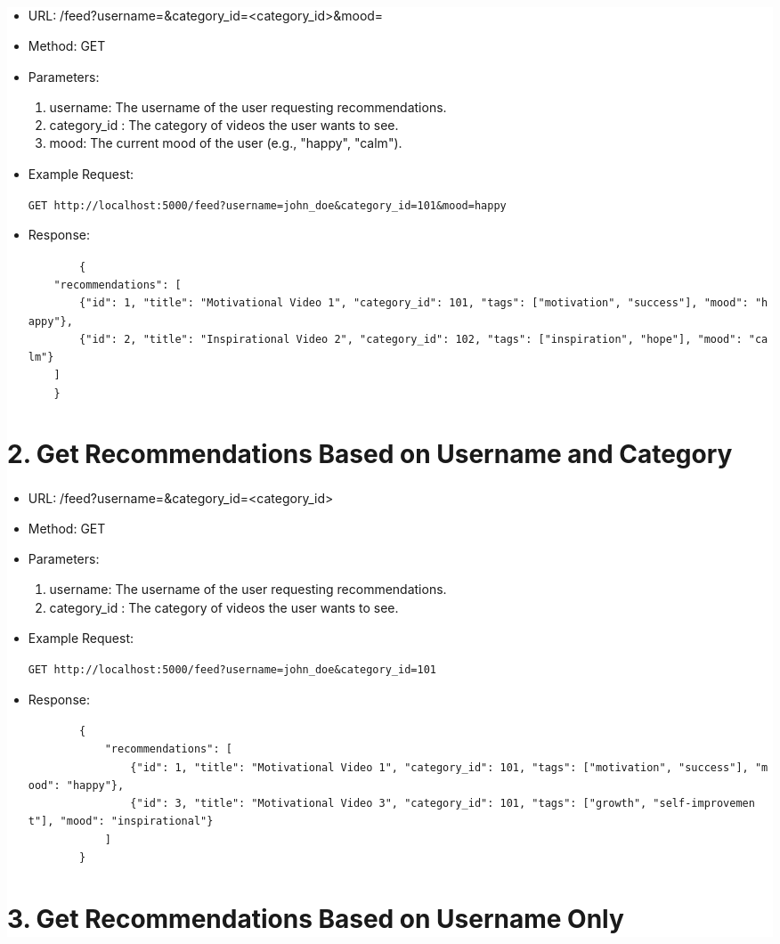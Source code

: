 - URL: /feed?username=<username>&category_id=<category_id>&mood=<mood>
- Method: GET

- Parameters:
    1. username: The username of the user requesting recommendations.
    2. category_id :  The category of videos the user wants to see.
    3. mood: The current mood of the user (e.g., "happy", "calm").

- Example Request:
    ```
    GET http://localhost:5000/feed?username=john_doe&category_id=101&mood=happy
    ```
- Response:

    ```
            {
        "recommendations": [
            {"id": 1, "title": "Motivational Video 1", "category_id": 101, "tags": ["motivation", "success"], "mood": "happy"},
            {"id": 2, "title": "Inspirational Video 2", "category_id": 102, "tags": ["inspiration", "hope"], "mood": "calm"}
        ]
        }
    ```

# 2. Get Recommendations Based on Username and Category

- URL: /feed?username=<username>&category_id=<category_id>
- Method: GET

- Parameters:
    1. username: The username of the user requesting recommendations.
    2. category_id :  The category of videos the user wants to see.

- Example Request:
    ```
    GET http://localhost:5000/feed?username=john_doe&category_id=101
    ```
- Response:

    ```
            {
                "recommendations": [
                    {"id": 1, "title": "Motivational Video 1", "category_id": 101, "tags": ["motivation", "success"], "mood": "happy"},
                    {"id": 3, "title": "Motivational Video 3", "category_id": 101, "tags": ["growth", "self-improvement"], "mood": "inspirational"}
                ]
            }
    ```


# 3. Get Recommendations Based on Username Only
